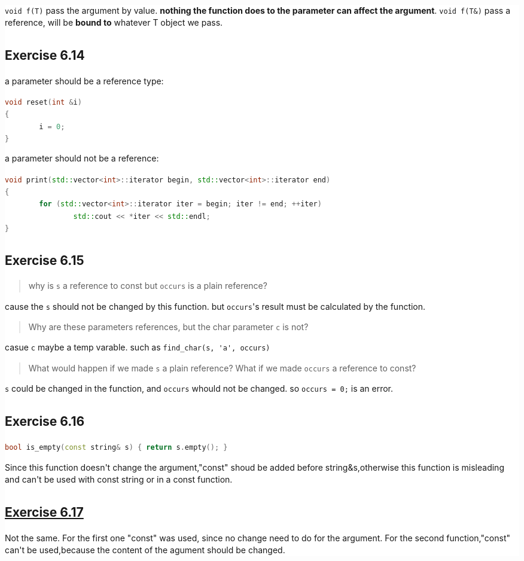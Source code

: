 `void f(T)` pass the argument by value. **nothing the function does to the parameter can affect the argument**.
`void f(T&)` pass a reference, will be **bound to** whatever T object we pass.

## Exercise 6.14

a parameter should be a reference type:
```cpp
void reset(int &i)
{
        i = 0;
}
```

a parameter should not be a reference:
```cpp
void print(std::vector<int>::iterator begin, std::vector<int>::iterator end)
{
        for (std::vector<int>::iterator iter = begin; iter != end; ++iter)
                std::cout << *iter << std::endl;
}
```

## Exercise 6.15

>why is `s` a reference to const but `occurs` is a plain reference?

cause the `s` should not be changed by this function. but `occurs`'s result must be calculated by the function.

>Why are these parameters references, but the char parameter `c` is not?

casue `c` maybe a temp varable. such as `find_char(s, 'a', occurs)`

>What would happen if we made `s` a plain reference? What if we made `occurs` a reference to const?

`s` could be changed in the function, and `occurs` whould not be changed. so `occurs = 0;` is an error.

## Exercise 6.16
```cpp
bool is_empty(const string& s) { return s.empty(); }
```

Since this function doesn't change the argument,"const" shoud be added
before string&s,otherwise this function is misleading and can't be used
with const string or in a const function.

## [Exercise 6.17](ex6_17.cpp)

Not the same.
For the first one "const" was used, since no change need to do for the argument.
For the second function,"const" can't be used,because the content of the agument
should be changed.
